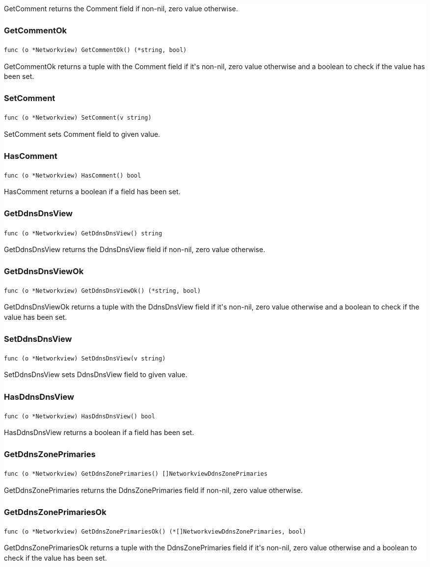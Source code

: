 GetComment returns the Comment field if non-nil, zero value otherwise.

### GetCommentOk

`func (o *Networkview) GetCommentOk() (*string, bool)`

GetCommentOk returns a tuple with the Comment field if it's non-nil, zero value otherwise
and a boolean to check if the value has been set.

### SetComment

`func (o *Networkview) SetComment(v string)`

SetComment sets Comment field to given value.

### HasComment

`func (o *Networkview) HasComment() bool`

HasComment returns a boolean if a field has been set.

### GetDdnsDnsView

`func (o *Networkview) GetDdnsDnsView() string`

GetDdnsDnsView returns the DdnsDnsView field if non-nil, zero value otherwise.

### GetDdnsDnsViewOk

`func (o *Networkview) GetDdnsDnsViewOk() (*string, bool)`

GetDdnsDnsViewOk returns a tuple with the DdnsDnsView field if it's non-nil, zero value otherwise
and a boolean to check if the value has been set.

### SetDdnsDnsView

`func (o *Networkview) SetDdnsDnsView(v string)`

SetDdnsDnsView sets DdnsDnsView field to given value.

### HasDdnsDnsView

`func (o *Networkview) HasDdnsDnsView() bool`

HasDdnsDnsView returns a boolean if a field has been set.

### GetDdnsZonePrimaries

`func (o *Networkview) GetDdnsZonePrimaries() []NetworkviewDdnsZonePrimaries`

GetDdnsZonePrimaries returns the DdnsZonePrimaries field if non-nil, zero value otherwise.

### GetDdnsZonePrimariesOk

`func (o *Networkview) GetDdnsZonePrimariesOk() (*[]NetworkviewDdnsZonePrimaries, bool)`

GetDdnsZonePrimariesOk returns a tuple with the DdnsZonePrimaries field if it's non-nil, zero value otherwise
and a boolean to check if the value has been set.
